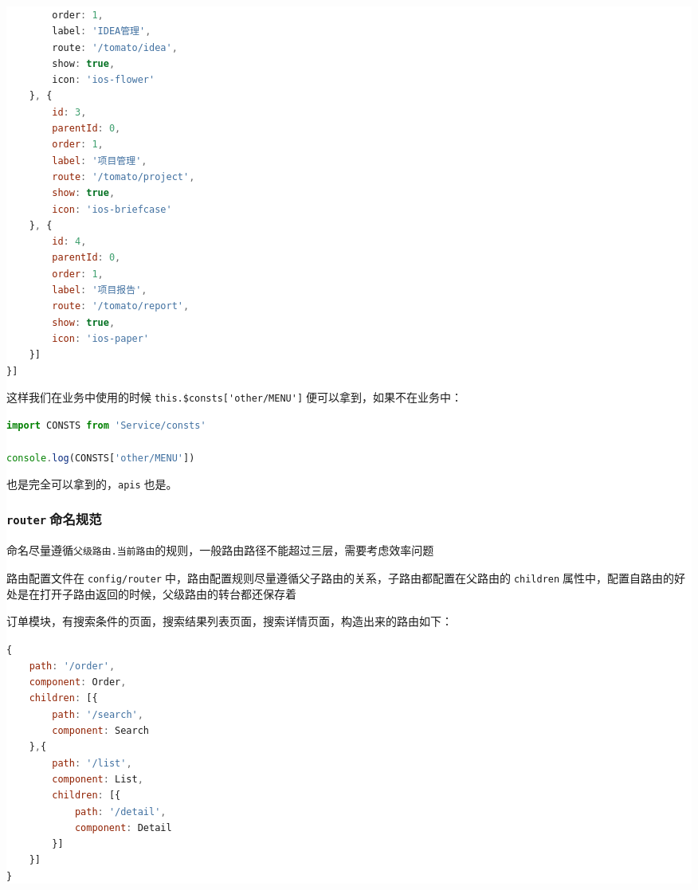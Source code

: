 ```javascript
        order: 1,
        label: 'IDEA管理',
        route: '/tomato/idea',
        show: true,
        icon: 'ios-flower'
    }, {
        id: 3,
        parentId: 0,
        order: 1,
        label: '项目管理',
        route: '/tomato/project',
        show: true,
        icon: 'ios-briefcase'
    }, {
        id: 4,
        parentId: 0,
        order: 1,
        label: '项目报告',
        route: '/tomato/report',
        show: true,
        icon: 'ios-paper'
    }]
}]
```
这样我们在业务中使用的时候 `this.$consts['other/MENU']` 便可以拿到，如果不在业务中：
```javascript
import CONSTS from 'Service/consts'

console.log(CONSTS['other/MENU'])

```
也是完全可以拿到的，`apis` 也是。



### `router` 命名规范

命名尽量遵循`父级路由.当前路由`的规则，一般路由路径不能超过三层，需要考虑效率问题

路由配置文件在 `config/router` 中，路由配置规则尽量遵循父子路由的关系，子路由都配置在父路由的 `children` 属性中，配置自路由的好处是在打开子路由返回的时候，父级路由的转台都还保存着

订单模块，有搜索条件的页面，搜索结果列表页面，搜索详情页面，构造出来的路由如下：
``` javascript
{
    path: '/order',
    component: Order,
    children: [{
        path: '/search',
        component: Search
    },{
        path: '/list',
        component: List,
        children: [{
            path: '/detail',
            component: Detail
        }]
    }]
}
```
